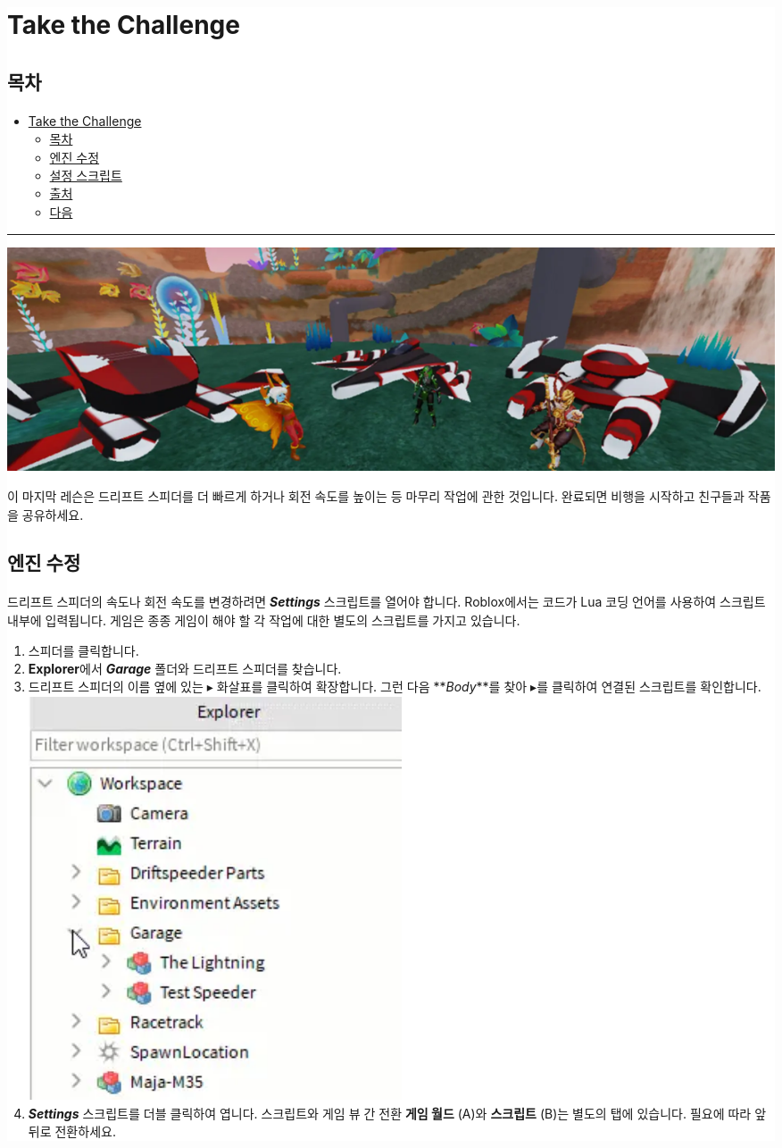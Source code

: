 # Take the Challenge

## 목차
- [Take the Challenge](#take-the-challenge)
  - [목차](#목차)
  - [엔진 수정](#엔진-수정)
  - [설정 스크립트](#설정-스크립트)
  - [출처](#출처)
  - [다음](#다음)

---

<img src="../img/05_14_Customize_and_Share/hero-group.jpeg.webp" width="100%" />

이 마지막 레슨은 드리프트 스피더를 더 빠르게 하거나 회전 속도를 높이는 등 마무리 작업에 관한 것입니다. 완료되면 비행을 시작하고 친구들과 작품을 공유하세요.

## 엔진 수정

드리프트 스피더의 속도나 회전 속도를 변경하려면 **_Settings_** 스크립트를 열어야 합니다. Roblox에서는 코드가 Lua 코딩 언어를 사용하여 스크립트 내부에 입력됩니다. 게임은 종종 게임이 해야 할 각 작업에 대한 별도의 스크립트를 가지고 있습니다.

1. 스피더를 클릭합니다.
2. **Explorer**에서 **_Garage_** 폴더와 드리프트 스피더를 찾습니다.
3. 드리프트 스피더의 이름 옆에 있는 &#9656; 화살표를 클릭하여 확장합니다. 그런 다음 **_Body_**를 찾아 &#9656;를 클릭하여 연결된 스크립트를 확인합니다.
   <img src="../img/05_14_Customize_and_Share/open-explorer-garage.gif.webp" width="50%" />
4. **_Settings_** 스크립트를 더블 클릭하여 엽니다.
   <Alert severity="info">
   <AlertTitle>스크립트와 게임 뷰 간 전환</AlertTitle>
   **게임 월드** (A)와 **스크립트** (B)는 별도의 탭에 있습니다. 필요에 따라 앞뒤로 전환하세요.